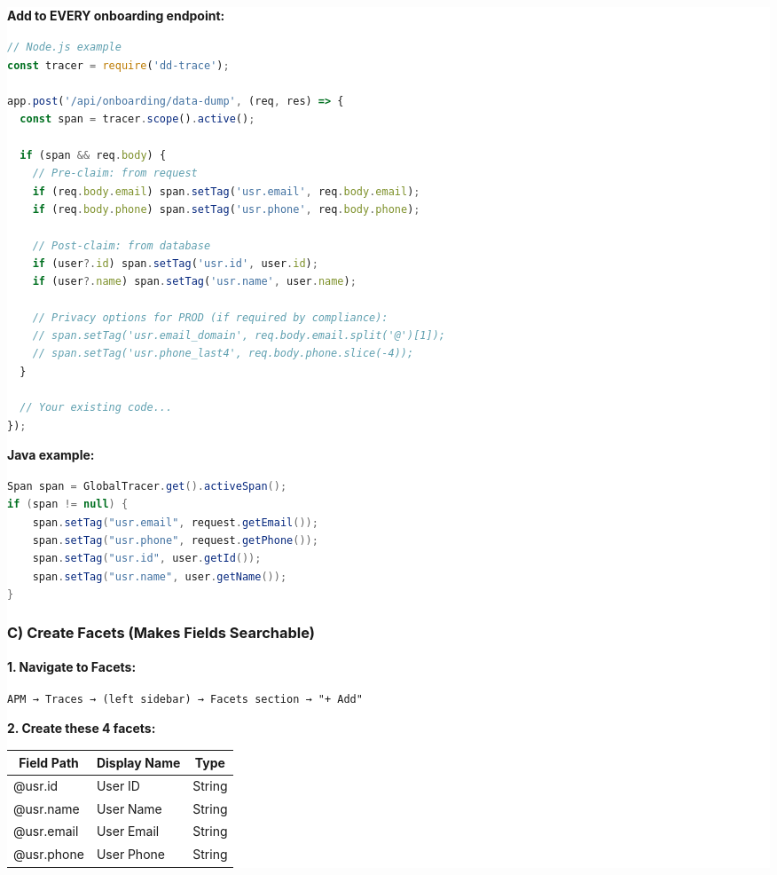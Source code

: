 **Add to EVERY onboarding endpoint:**

```javascript
// Node.js example
const tracer = require('dd-trace');

app.post('/api/onboarding/data-dump', (req, res) => {
  const span = tracer.scope().active();
  
  if (span && req.body) {
    // Pre-claim: from request
    if (req.body.email) span.setTag('usr.email', req.body.email);
    if (req.body.phone) span.setTag('usr.phone', req.body.phone);
    
    // Post-claim: from database
    if (user?.id) span.setTag('usr.id', user.id);
    if (user?.name) span.setTag('usr.name', user.name);
    
    // Privacy options for PROD (if required by compliance):
    // span.setTag('usr.email_domain', req.body.email.split('@')[1]);
    // span.setTag('usr.phone_last4', req.body.phone.slice(-4));
  }
  
  // Your existing code...
});
```

**Java example:**
```java
Span span = GlobalTracer.get().activeSpan();
if (span != null) {
    span.setTag("usr.email", request.getEmail());
    span.setTag("usr.phone", request.getPhone());
    span.setTag("usr.id", user.getId());
    span.setTag("usr.name", user.getName());
}
```

### **C) Create Facets (Makes Fields Searchable)**

**1. Navigate to Facets:**
```
APM → Traces → (left sidebar) → Facets section → "+ Add"
```

**2. Create these 4 facets:**

| Field Path | Display Name | Type |
|------------|--------------|------|
| @usr.id | User ID | String |
| @usr.name | User Name | String |
| @usr.email | User Email | String |
| @usr.phone | User Phone | String |
